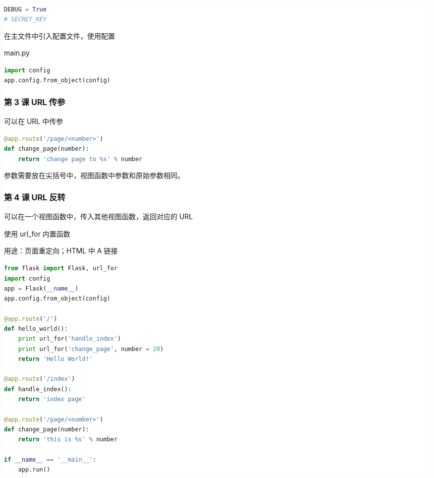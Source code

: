 ```python
DEBUG = True
# SECRET_KEY
```

在主文件中引入配置文件，使用配置

main.py

```python
import config
app.config.from_object(config)
```

### 第 3 课 URL 传参

可以在 URL 中传参

```python
@app.route('/page/<number>')
def change_page(number):
	return 'change page to %s' % number
```

参数需要放在尖括号中，视图函数中参数和原始参数相同。

### 第 4 课 URL 反转

可以在一个视图函数中，传入其他视图函数，返回对应的 URL

使用 url_for 内置函数

用途：页面重定向；HTML 中 A 链接

```python
from flask import Flask, url_for
import config
app = Flask(__name__)
app.config.from_object(config)

@app.route('/')
def hello_world():
    print url_for('handle_index')
    print url_for('change_page', number = 20)
    return 'Hello World!'

@app.route('/index')
def handle_index():
    return 'index page'

@app.route('/page/<number>')
def change_page(number):
    return 'this is %s' % number

if __name__ == '__main__':
    app.run()

```
